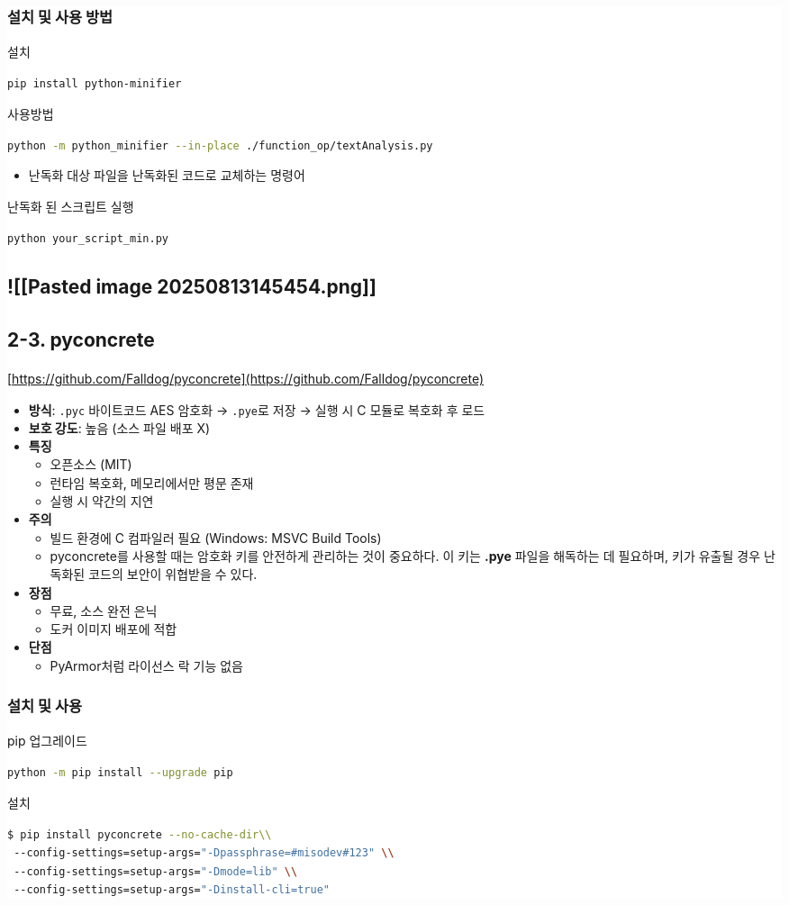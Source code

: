 ### 설치 및 사용 방법

설치

```bash
pip install python-minifier

```

사용방법

```bash
python -m python_minifier --in-place ./function_op/textAnalysis.py 
```

- 난독화 대상 파일을 난독화된 코드로 교체하는 명령어

난독화 된 스크립트 실행

```bash
python your_script_min.py
```

![[Pasted image 20250813145454.png]]
---

## 2-3. **pyconcrete**

[https://github.com/Falldog/pyconcrete](https://github.com/Falldog/pyconcrete)

- **방식**: `.pyc` 바이트코드 AES 암호화 → `.pye`로 저장 → 실행 시 C 모듈로 복호화 후 로드
- **보호 강도**: 높음 (소스 파일 배포 X)
- **특징**
    - 오픈소스 (MIT)
    - 런타임 복호화, 메모리에서만 평문 존재
    - 실행 시 약간의 지연
- **주의**
    - 빌드 환경에 C 컴파일러 필요 (Windows: MSVC Build Tools)
    - pyconcrete를 사용할 때는 암호화 키를 안전하게 관리하는 것이 중요하다. 이 키는 **.pye** 파일을 해독하는 데 필요하며, 키가 유출될 경우 난독화된 코드의 보안이 위협받을 수 있다.
- **장점**
    - 무료, 소스 완전 은닉
    - 도커 이미지 배포에 적합
- **단점**
    - PyArmor처럼 라이선스 락 기능 없음

### 설치 및 사용

pip 업그레이드

```bash
python -m pip install --upgrade pip
```

설치

```bash
$ pip install pyconcrete --no-cache-dir\\
 --config-settings=setup-args="-Dpassphrase=#misodev#123" \\
 --config-settings=setup-args="-Dmode=lib" \\
 --config-settings=setup-args="-Dinstall-cli=true"
```
